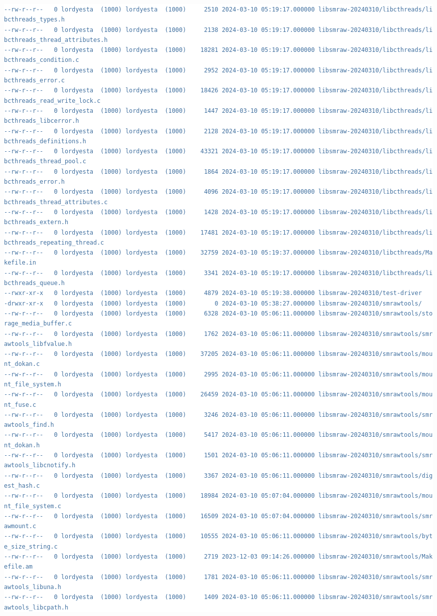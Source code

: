 ```diff
--rw-r--r--   0 lordyesta  (1000) lordyesta  (1000)     2510 2024-03-10 05:19:17.000000 libsmraw-20240310/libcthreads/libcthreads_types.h
--rw-r--r--   0 lordyesta  (1000) lordyesta  (1000)     2138 2024-03-10 05:19:17.000000 libsmraw-20240310/libcthreads/libcthreads_thread_attributes.h
--rw-r--r--   0 lordyesta  (1000) lordyesta  (1000)    18281 2024-03-10 05:19:17.000000 libsmraw-20240310/libcthreads/libcthreads_condition.c
--rw-r--r--   0 lordyesta  (1000) lordyesta  (1000)     2952 2024-03-10 05:19:17.000000 libsmraw-20240310/libcthreads/libcthreads_error.c
--rw-r--r--   0 lordyesta  (1000) lordyesta  (1000)    18426 2024-03-10 05:19:17.000000 libsmraw-20240310/libcthreads/libcthreads_read_write_lock.c
--rw-r--r--   0 lordyesta  (1000) lordyesta  (1000)     1447 2024-03-10 05:19:17.000000 libsmraw-20240310/libcthreads/libcthreads_libcerror.h
--rw-r--r--   0 lordyesta  (1000) lordyesta  (1000)     2128 2024-03-10 05:19:17.000000 libsmraw-20240310/libcthreads/libcthreads_definitions.h
--rw-r--r--   0 lordyesta  (1000) lordyesta  (1000)    43321 2024-03-10 05:19:17.000000 libsmraw-20240310/libcthreads/libcthreads_thread_pool.c
--rw-r--r--   0 lordyesta  (1000) lordyesta  (1000)     1864 2024-03-10 05:19:17.000000 libsmraw-20240310/libcthreads/libcthreads_error.h
--rw-r--r--   0 lordyesta  (1000) lordyesta  (1000)     4096 2024-03-10 05:19:17.000000 libsmraw-20240310/libcthreads/libcthreads_thread_attributes.c
--rw-r--r--   0 lordyesta  (1000) lordyesta  (1000)     1428 2024-03-10 05:19:17.000000 libsmraw-20240310/libcthreads/libcthreads_extern.h
--rw-r--r--   0 lordyesta  (1000) lordyesta  (1000)    17481 2024-03-10 05:19:17.000000 libsmraw-20240310/libcthreads/libcthreads_repeating_thread.c
--rw-r--r--   0 lordyesta  (1000) lordyesta  (1000)    32759 2024-03-10 05:19:37.000000 libsmraw-20240310/libcthreads/Makefile.in
--rw-r--r--   0 lordyesta  (1000) lordyesta  (1000)     3341 2024-03-10 05:19:17.000000 libsmraw-20240310/libcthreads/libcthreads_queue.h
--rwxr-xr-x   0 lordyesta  (1000) lordyesta  (1000)     4879 2024-03-10 05:19:38.000000 libsmraw-20240310/test-driver
-drwxr-xr-x   0 lordyesta  (1000) lordyesta  (1000)        0 2024-03-10 05:38:27.000000 libsmraw-20240310/smrawtools/
--rw-r--r--   0 lordyesta  (1000) lordyesta  (1000)     6328 2024-03-10 05:06:11.000000 libsmraw-20240310/smrawtools/storage_media_buffer.c
--rw-r--r--   0 lordyesta  (1000) lordyesta  (1000)     1762 2024-03-10 05:06:11.000000 libsmraw-20240310/smrawtools/smrawtools_libfvalue.h
--rw-r--r--   0 lordyesta  (1000) lordyesta  (1000)    37205 2024-03-10 05:06:11.000000 libsmraw-20240310/smrawtools/mount_dokan.c
--rw-r--r--   0 lordyesta  (1000) lordyesta  (1000)     2995 2024-03-10 05:06:11.000000 libsmraw-20240310/smrawtools/mount_file_system.h
--rw-r--r--   0 lordyesta  (1000) lordyesta  (1000)    26459 2024-03-10 05:06:11.000000 libsmraw-20240310/smrawtools/mount_fuse.c
--rw-r--r--   0 lordyesta  (1000) lordyesta  (1000)     3246 2024-03-10 05:06:11.000000 libsmraw-20240310/smrawtools/smrawtools_find.h
--rw-r--r--   0 lordyesta  (1000) lordyesta  (1000)     5417 2024-03-10 05:06:11.000000 libsmraw-20240310/smrawtools/mount_dokan.h
--rw-r--r--   0 lordyesta  (1000) lordyesta  (1000)     1501 2024-03-10 05:06:11.000000 libsmraw-20240310/smrawtools/smrawtools_libcnotify.h
--rw-r--r--   0 lordyesta  (1000) lordyesta  (1000)     3367 2024-03-10 05:06:11.000000 libsmraw-20240310/smrawtools/digest_hash.c
--rw-r--r--   0 lordyesta  (1000) lordyesta  (1000)    18984 2024-03-10 05:07:04.000000 libsmraw-20240310/smrawtools/mount_file_system.c
--rw-r--r--   0 lordyesta  (1000) lordyesta  (1000)    16509 2024-03-10 05:07:04.000000 libsmraw-20240310/smrawtools/smrawmount.c
--rw-r--r--   0 lordyesta  (1000) lordyesta  (1000)    10555 2024-03-10 05:06:11.000000 libsmraw-20240310/smrawtools/byte_size_string.c
--rw-r--r--   0 lordyesta  (1000) lordyesta  (1000)     2719 2023-12-03 09:14:26.000000 libsmraw-20240310/smrawtools/Makefile.am
--rw-r--r--   0 lordyesta  (1000) lordyesta  (1000)     1781 2024-03-10 05:06:11.000000 libsmraw-20240310/smrawtools/smrawtools_libuna.h
--rw-r--r--   0 lordyesta  (1000) lordyesta  (1000)     1409 2024-03-10 05:06:11.000000 libsmraw-20240310/smrawtools/smrawtools_libcpath.h
```